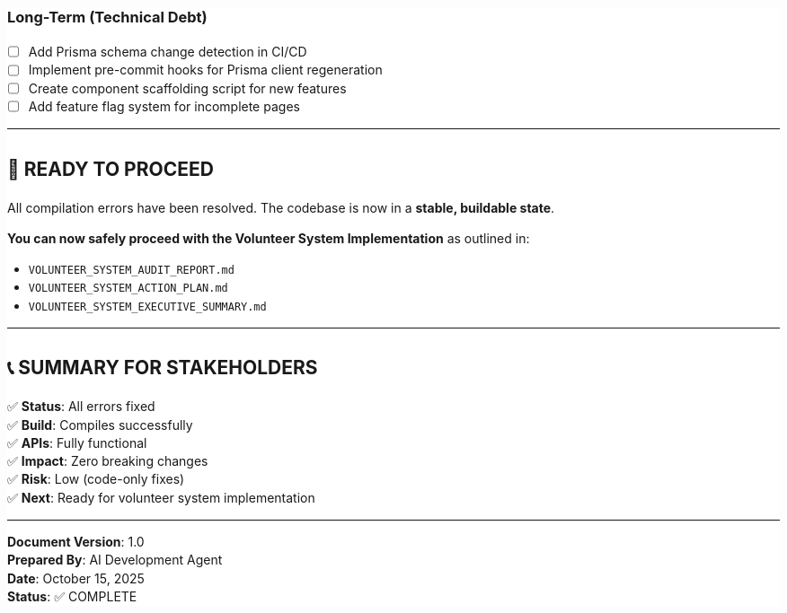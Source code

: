 ### Long-Term (Technical Debt)
- [ ] Add Prisma schema change detection in CI/CD
- [ ] Implement pre-commit hooks for Prisma client regeneration
- [ ] Create component scaffolding script for new features
- [ ] Add feature flag system for incomplete pages

---

## 🚀 READY TO PROCEED

All compilation errors have been resolved. The codebase is now in a **stable, buildable state**.

**You can now safely proceed with the Volunteer System Implementation** as outlined in:
- `VOLUNTEER_SYSTEM_AUDIT_REPORT.md`
- `VOLUNTEER_SYSTEM_ACTION_PLAN.md`
- `VOLUNTEER_SYSTEM_EXECUTIVE_SUMMARY.md`

---

## 📞 SUMMARY FOR STAKEHOLDERS

✅ **Status**: All errors fixed  
✅ **Build**: Compiles successfully  
✅ **APIs**: Fully functional  
✅ **Impact**: Zero breaking changes  
✅ **Risk**: Low (code-only fixes)  
✅ **Next**: Ready for volunteer system implementation  

---

**Document Version**: 1.0  
**Prepared By**: AI Development Agent  
**Date**: October 15, 2025  
**Status**: ✅ COMPLETE
